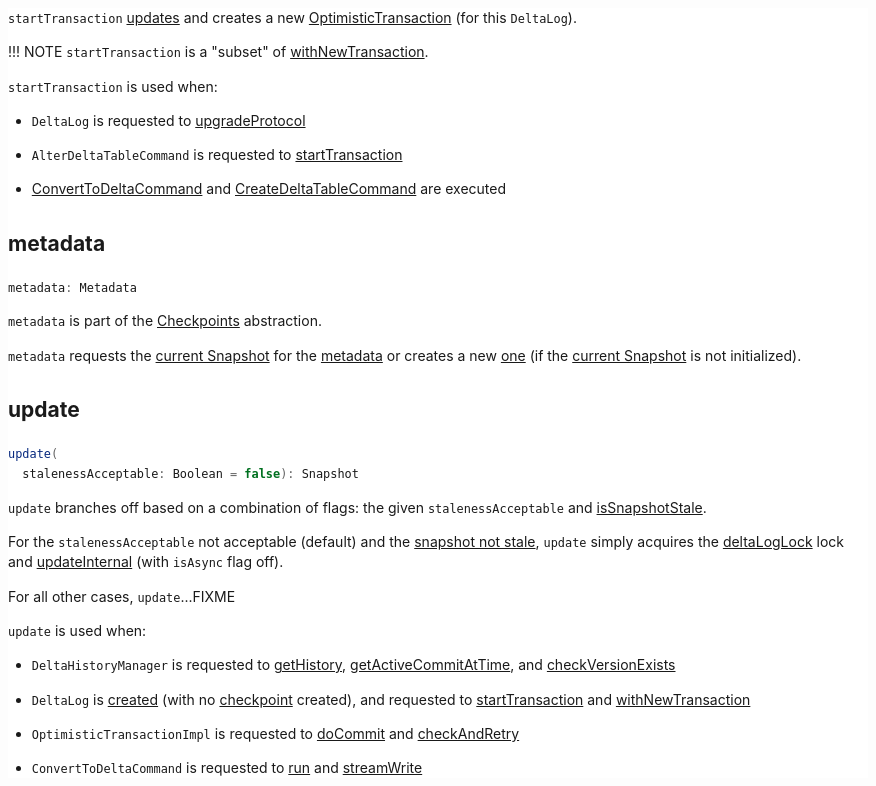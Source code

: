 `startTransaction` [updates](#update) and creates a new [OptimisticTransaction](OptimisticTransaction.md) (for this `DeltaLog`).

!!! NOTE
    `startTransaction` is a "subset" of [withNewTransaction](#withNewTransaction).

`startTransaction` is used when:

* `DeltaLog` is requested to [upgradeProtocol](#upgradeProtocol)

* `AlterDeltaTableCommand` is requested to [startTransaction](commands/alter/AlterDeltaTableCommand.md#startTransaction)

* [ConvertToDeltaCommand](commands/convert/ConvertToDeltaCommand.md) and [CreateDeltaTableCommand](commands/CreateDeltaTableCommand.md) are executed

## <span id="metadata"> metadata

```scala
metadata: Metadata
```

`metadata` is part of the [Checkpoints](checkpoints/Checkpoints.md#metadata) abstraction.

`metadata` requests the [current Snapshot](#snapshot) for the [metadata](Snapshot.md#metadata) or creates a new [one](Metadata.md) (if the [current Snapshot](#snapshot) is not initialized).

## <span id="update"> update

```scala
update(
  stalenessAcceptable: Boolean = false): Snapshot
```

`update` branches off based on a combination of flags: the given `stalenessAcceptable` and [isSnapshotStale](#isSnapshotStale).

For the `stalenessAcceptable` not acceptable (default) and the [snapshot not stale](#isSnapshotStale), `update` simply acquires the [deltaLogLock](#deltaLogLock) lock and [updateInternal](#updateInternal) (with `isAsync` flag off).

For all other cases, `update`...FIXME

`update` is used when:

* `DeltaHistoryManager` is requested to [getHistory](DeltaHistoryManager.md#getHistory), [getActiveCommitAtTime](DeltaHistoryManager.md#getActiveCommitAtTime), and [checkVersionExists](DeltaHistoryManager.md#checkVersionExists)

* `DeltaLog` is [created](#creating-instance) (with no [checkpoint](checkpoints/Checkpoints.md#lastCheckpoint) created), and requested to [startTransaction](#startTransaction) and [withNewTransaction](#withNewTransaction)

* `OptimisticTransactionImpl` is requested to [doCommit](OptimisticTransactionImpl.md#doCommit) and [checkAndRetry](OptimisticTransactionImpl.md#checkAndRetry)

* `ConvertToDeltaCommand` is requested to [run](commands/convert/ConvertToDeltaCommand.md#run) and [streamWrite](commands/convert/ConvertToDeltaCommand.md#streamWrite)
